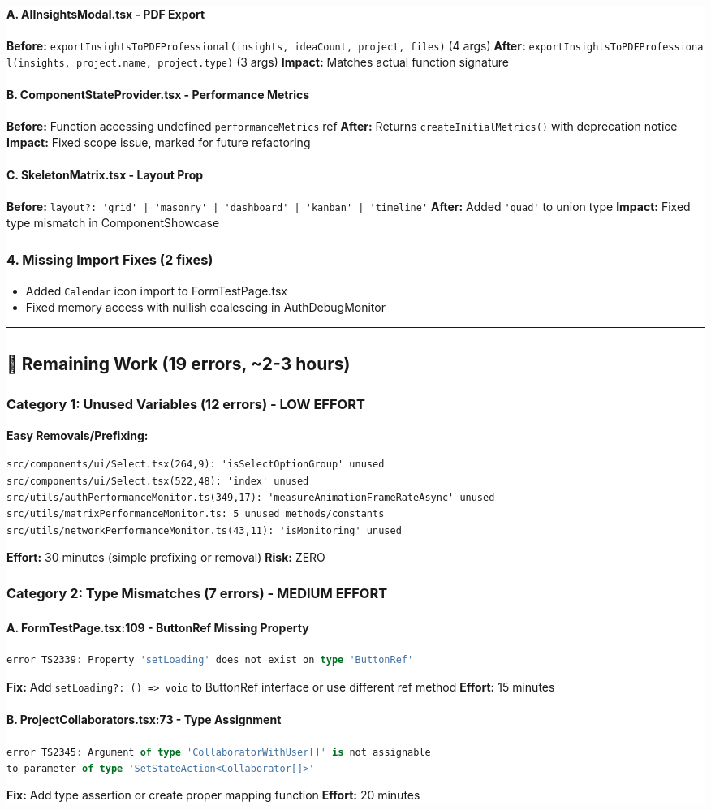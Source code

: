 #### A. AIInsightsModal.tsx - PDF Export
**Before:** `exportInsightsToPDFProfessional(insights, ideaCount, project, files)` (4 args)
**After:** `exportInsightsToPDFProfessional(insights, project.name, project.type)` (3 args)
**Impact:** Matches actual function signature

#### B. ComponentStateProvider.tsx - Performance Metrics
**Before:** Function accessing undefined `performanceMetrics` ref
**After:** Returns `createInitialMetrics()` with deprecation notice
**Impact:** Fixed scope issue, marked for future refactoring

#### C. SkeletonMatrix.tsx - Layout Prop
**Before:** `layout?: 'grid' | 'masonry' | 'dashboard' | 'kanban' | 'timeline'`
**After:** Added `'quad'` to union type
**Impact:** Fixed type mismatch in ComponentShowcase

### 4. Missing Import Fixes (2 fixes)

- Added `Calendar` icon import to FormTestPage.tsx
- Fixed memory access with nullish coalescing in AuthDebugMonitor

---

## 🔄 Remaining Work (19 errors, ~2-3 hours)

### Category 1: Unused Variables (12 errors) - LOW EFFORT

**Easy Removals/Prefixing:**
```
src/components/ui/Select.tsx(264,9): 'isSelectOptionGroup' unused
src/components/ui/Select.tsx(522,48): 'index' unused
src/utils/authPerformanceMonitor.ts(349,17): 'measureAnimationFrameRateAsync' unused
src/utils/matrixPerformanceMonitor.ts: 5 unused methods/constants
src/utils/networkPerformanceMonitor.ts(43,11): 'isMonitoring' unused
```

**Effort:** 30 minutes (simple prefixing or removal)
**Risk:** ZERO

### Category 2: Type Mismatches (7 errors) - MEDIUM EFFORT

#### A. FormTestPage.tsx:109 - ButtonRef Missing Property
```typescript
error TS2339: Property 'setLoading' does not exist on type 'ButtonRef'
```
**Fix:** Add `setLoading?: () => void` to ButtonRef interface or use different ref method
**Effort:** 15 minutes

#### B. ProjectCollaborators.tsx:73 - Type Assignment
```typescript
error TS2345: Argument of type 'CollaboratorWithUser[]' is not assignable
to parameter of type 'SetStateAction<Collaborator[]>'
```
**Fix:** Add type assertion or create proper mapping function
**Effort:** 20 minutes
